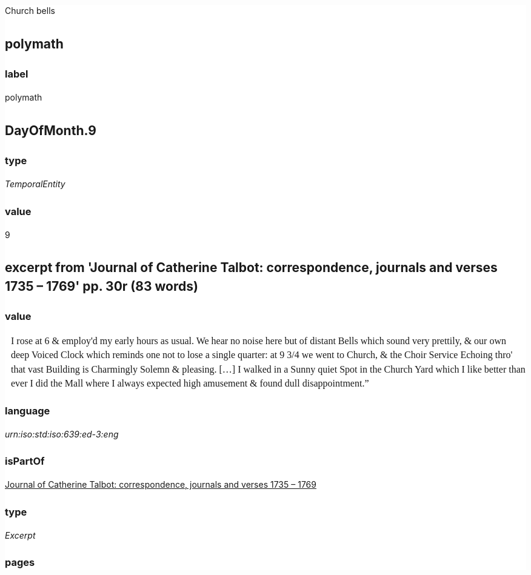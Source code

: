 
Church bells

## polymath

### label


polymath

## DayOfMonth.9

### type


*TemporalEntity*

### value


9

## excerpt from 'Journal of Catherine Talbot: correspondence, journals and verses 1735 – 1769' pp. 30r (83 words)

### value


<p style="margin: 0cm 0cm 7.5pt 7.5pt; font-size: medium; font-family: 'Times New Roman', serif; vertical-align: baseline;">I rose at 6 &amp; employ'd my early hours as usual. We hear no noise here but of distant Bells which sound very prettily, &amp; our own deep Voiced Clock which reminds one not to lose a single quarter: at 9 3/4 we went to Church, &amp; the Choir Service Echoing thro' that vast Building is Charmingly Solemn &amp; pleasing. [&hellip;] I walked in a Sunny quiet Spot in the Church Yard which I like better than ever I did the Mall where I always expected high amusement &amp; found dull disappointment.&rdquo;</p>

### language


*urn:iso:std:iso:639:ed-3:eng*

### isPartOf


[Journal of Catherine Talbot: correspondence, journals and verses 1735 – 1769](#Journal-of-Catherine-Talbot-correspondence-journals-and-verses-1735-–-1769)

### type


*Excerpt*

### pages
